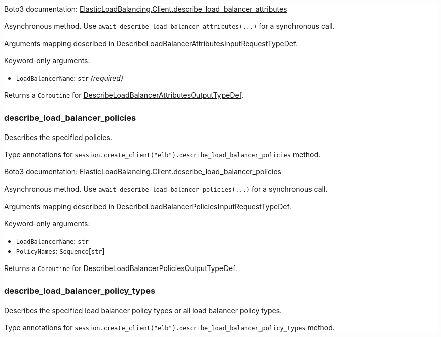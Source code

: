 Boto3 documentation:
[ElasticLoadBalancing.Client.describe_load_balancer_attributes](https://boto3.amazonaws.com/v1/documentation/api/latest/reference/services/elb.html#ElasticLoadBalancing.Client.describe_load_balancer_attributes)

Asynchronous method. Use `await describe_load_balancer_attributes(...)` for a
synchronous call.

Arguments mapping described in
[DescribeLoadBalancerAttributesInputRequestTypeDef](./type_defs.md#describeloadbalancerattributesinputrequesttypedef).

Keyword-only arguments:

- `LoadBalancerName`: `str` *(required)*

Returns a `Coroutine` for
[DescribeLoadBalancerAttributesOutputTypeDef](./type_defs.md#describeloadbalancerattributesoutputtypedef).

<a id="describe\_load\_balancer\_policies"></a>

### describe_load_balancer_policies

Describes the specified policies.

Type annotations for
`session.create_client("elb").describe_load_balancer_policies` method.

Boto3 documentation:
[ElasticLoadBalancing.Client.describe_load_balancer_policies](https://boto3.amazonaws.com/v1/documentation/api/latest/reference/services/elb.html#ElasticLoadBalancing.Client.describe_load_balancer_policies)

Asynchronous method. Use `await describe_load_balancer_policies(...)` for a
synchronous call.

Arguments mapping described in
[DescribeLoadBalancerPoliciesInputRequestTypeDef](./type_defs.md#describeloadbalancerpoliciesinputrequesttypedef).

Keyword-only arguments:

- `LoadBalancerName`: `str`
- `PolicyNames`: `Sequence`\[`str`\]

Returns a `Coroutine` for
[DescribeLoadBalancerPoliciesOutputTypeDef](./type_defs.md#describeloadbalancerpoliciesoutputtypedef).

<a id="describe\_load\_balancer\_policy\_types"></a>

### describe_load_balancer_policy_types

Describes the specified load balancer policy types or all load balancer policy
types.

Type annotations for
`session.create_client("elb").describe_load_balancer_policy_types` method.
